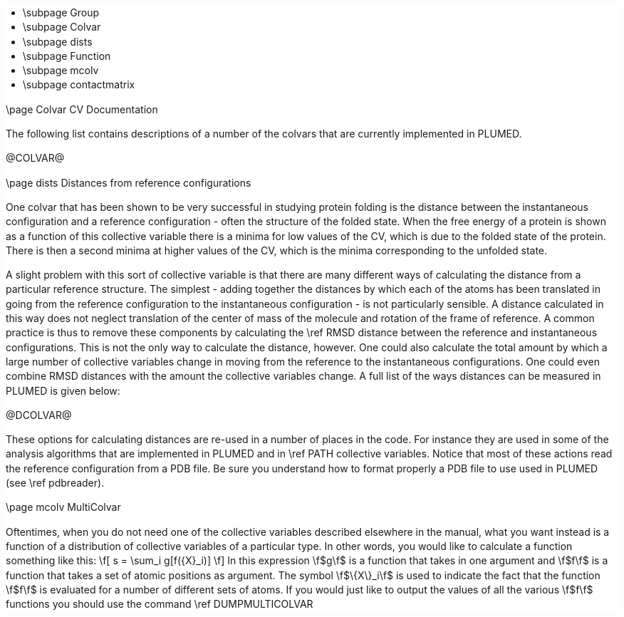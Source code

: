 - \subpage Group
- \subpage Colvar
- \subpage dists
- \subpage Function
- \subpage mcolv
- \subpage contactmatrix

\page Colvar CV Documentation

The following list contains descriptions of a number of the colvars that are currently implemented in PLUMED.

@COLVAR@

\page dists Distances from reference configurations

One colvar that has been shown to be very successful in studying protein folding is the distance between the instantaneous configuration
and a reference configuration - often the structure of the folded state.  When the free energy of a protein is shown as a function
of this collective variable there is a minima for low values of the CV, which is due to the folded state of the protein.  There is 
then a second minima at higher values of the CV, which is the minima corresponding to the unfolded state.

A slight problem with this sort of collective variable is that there are many different ways of calculating the distance from a 
particular reference structure.  The simplest - adding together the distances by which each of the atoms has been translated in
going from the reference configuration to the instantaneous configuration - is not particularly sensible.  A distance calculated
in this way does not neglect translation of the center of mass of the molecule and rotation of the frame of reference.  A common practice
is thus to remove these components by calculating the \ref RMSD distance between the reference and instantaneous configurations.
This is not the only way to calculate the distance, however.  One could also calculate the total amount by which a large number 
of collective variables change in moving from the reference to the instantaneous configurations.  One could even combine RMSD distances
with the amount the collective variables change.  A full list of the ways distances can be measured in PLUMED is given below:

@DCOLVAR@

These options for calculating distances are re-used in a number of places in the code.  For instance they are used in some of the 
analysis algorithms that are implemented in PLUMED and in \ref PATH collective variables. 
Notice that most of these actions read the reference configuration from a PDB file. Be sure
you understand how to format properly a PDB file to use used in PLUMED (see \ref pdbreader).

\page mcolv MultiColvar 

Oftentimes, when you do not need one of the collective variables described elsewhere in the manual, what you want instead is a 
function of a distribution of collective variables of a particular type.  In other words, you would like to calculate a
function something like this:
\f[
s = \sum_i g[f(\{X\}_i)]
\f]
In this expression \f$g\f$ is a function that takes in one argument and \f$f\f$ is a function that takes a set of atomic positions
as argument. The symbol \f$\{X\}_i\f$ is used to indicate the fact that the function \f$f\f$ is evaluated for a number of different
sets of atoms.  If you would just like to output the values of all the various \f$f\f$ functions you should use the command \ref DUMPMULTICOLVAR
